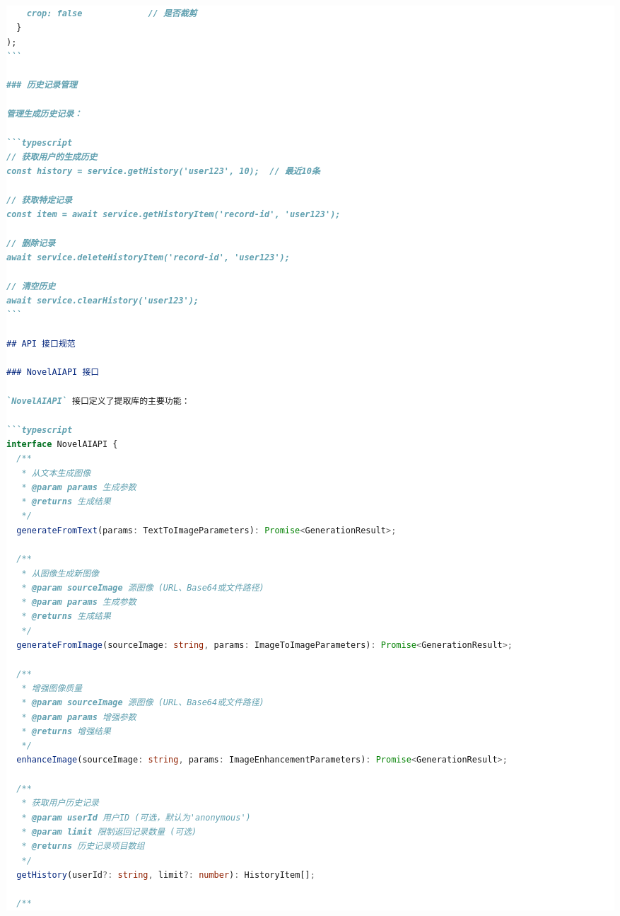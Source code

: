 ````markdown
    crop: false             // 是否裁剪
  }
);
```

### 历史记录管理

管理生成历史记录：

```typescript
// 获取用户的生成历史
const history = service.getHistory('user123', 10);  // 最近10条

// 获取特定记录
const item = await service.getHistoryItem('record-id', 'user123');

// 删除记录
await service.deleteHistoryItem('record-id', 'user123');

// 清空历史
await service.clearHistory('user123');
```

## API 接口规范

### NovelAIAPI 接口

`NovelAIAPI` 接口定义了提取库的主要功能：

```typescript
interface NovelAIAPI {
  /**
   * 从文本生成图像
   * @param params 生成参数
   * @returns 生成结果
   */
  generateFromText(params: TextToImageParameters): Promise<GenerationResult>;
  
  /**
   * 从图像生成新图像
   * @param sourceImage 源图像 (URL、Base64或文件路径)
   * @param params 生成参数
   * @returns 生成结果
   */
  generateFromImage(sourceImage: string, params: ImageToImageParameters): Promise<GenerationResult>;
  
  /**
   * 增强图像质量
   * @param sourceImage 源图像 (URL、Base64或文件路径)
   * @param params 增强参数
   * @returns 增强结果
   */
  enhanceImage(sourceImage: string, params: ImageEnhancementParameters): Promise<GenerationResult>;
  
  /**
   * 获取用户历史记录
   * @param userId 用户ID (可选，默认为'anonymous')
   * @param limit 限制返回记录数量 (可选)
   * @returns 历史记录项目数组
   */
  getHistory(userId?: string, limit?: number): HistoryItem[];
  
  /**
````